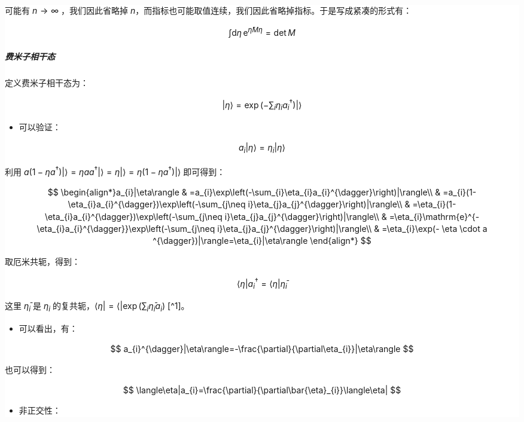 可能有 $n\rightarrow\infty$ ，我们因此省略掉 $n$，而指标也可能取值连续，我们因此省略掉指标。于是写成紧凑的形式有：

$$
\int\mathrm{d} \eta \,\mathrm{e}^{\bar{\eta}M\eta}=\det M
$$

##### 费米子相干态

定义费米子相干态为：

$$
|\eta\rangle=\exp\left(-\sum_{i}\eta_{i}a_{i}^{\dagger}\right)|\rangle
$$

- 可以验证：

$$
a_{i}|\eta\rangle=\eta_{i}|\eta\rangle
$$

利用 $a (1-\eta a^{\dagger})|\rangle=\eta aa^{\dagger}|\rangle=\eta|\rangle=\eta (1-\eta a^{\dagger})|\rangle$ 即可得到：

$$
\begin{align*}a_{i}|\eta\rangle & =a_{i}\exp\left(-\sum_{i}\eta_{i}a_{i}^{\dagger}\right)|\rangle\\
 & =a_{i}(1-\eta_{i}a_{i}^{\dagger})\exp\left(-\sum_{j\neq i}\eta_{j}a_{j}^{\dagger}\right)|\rangle\\
 & =\eta_{i}(1-\eta_{i}a_{i}^{\dagger})\exp\left(-\sum_{j\neq i}\eta_{j}a_{j}^{\dagger}\right)|\rangle\\
 & =\eta_{i}\mathrm{e}^{-\eta_{i}a_{i}^{\dagger}}\exp\left(-\sum_{j\neq i}\eta_{j}a_{j}^{\dagger}\right)|\rangle\\
 & =\eta_{i}\exp(- \eta \cdot a ^{\dagger})|\rangle=\eta_{i}|\eta\rangle
\end{align*}
$$

取厄米共轭，得到：

$$
\langle\eta|a_{i}^{\dagger}=\langle\eta|\bar{\eta}_{i}
$$

这里 $\bar{\eta}_{i}$ 是 $\eta_{i}$ 的复共轭，$\langle\eta|=\langle|\exp\left(\sum_{i}\bar{\eta}_{i}a_{i}\right)$ [^1]。

- 可以看出，有：

$$
a_{i}^{\dagger}|\eta\rangle=-\frac{\partial}{\partial\eta_{i}}|\eta\rangle
$$

也可以得到：

$$
\langle\eta|a_{i}=\frac{\partial}{\partial\bar{\eta}_{i}}\langle\eta|
$$

- 非正交性：

